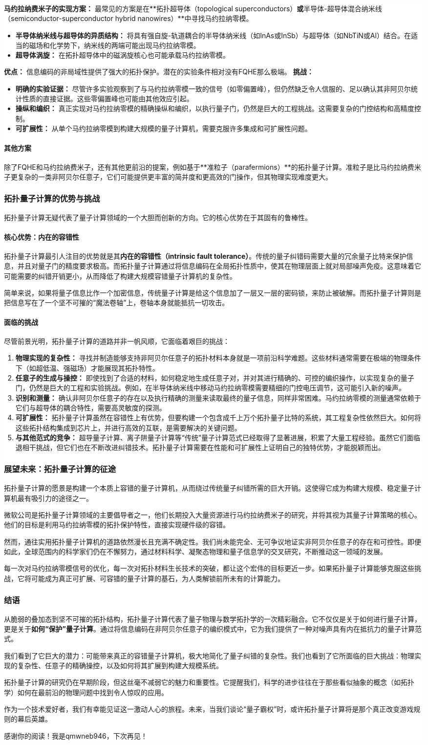 **马约拉纳费米子的实现方案：**
最常见的方案是在**拓扑超导体（topological superconductors）**或**半导体-超导体混合纳米线（semiconductor-superconductor hybrid nanowires）**中寻找马约拉纳零模。
*   **半导体纳米线与超导体的异质结构：** 将具有强自旋-轨道耦合的半导体纳米线（如InAs或InSb）与超导体（如NbTiN或Al）结合。在适当的磁场和化学势下，纳米线的两端可能出现马约拉纳零模。
*   **超导体涡旋：** 在拓扑超导体中的磁涡旋核心也可能承载马约拉纳零模。

**优点：** 信息编码的非局域性提供了强大的拓扑保护。潜在的实验条件相对没有FQHE那么极端。
**挑战：**
*   **明确的实验证据：** 尽管许多实验观察到了与马约拉纳零模一致的信号（如零偏置峰），但仍然缺乏令人信服的、足以确认其非阿贝尔统计性质的直接证据。这些零偏置峰也可能由其他效应引起。
*   **操纵和编织：** 真正实现对马约拉纳零模的精确操纵和编织，以执行量子门，仍然是巨大的工程挑战。这需要复杂的门控结构和高精度控制。
*   **可扩展性：** 从单个马约拉纳零模到构建大规模的量子计算机，需要克服许多集成和可扩展性问题。

#### 其他方案
除了FQHE和马约拉纳费米子，还有其他更前沿的提案，例如基于**准粒子（parafermions）**的拓扑量子计算。准粒子是比马约拉纳费米子更复杂的一类非阿贝尔任意子，它们可能提供更丰富的简并度和更高效的门操作，但其物理实现难度更大。

### 拓扑量子计算的优势与挑战

拓扑量子计算无疑代表了量子计算领域的一个大胆而创新的方向。它的核心优势在于其固有的鲁棒性。

#### 核心优势：内在的容错性
拓扑量子计算最引人注目的优势就是其**内在的容错性（intrinsic fault tolerance）**。传统的量子纠错码需要大量的冗余量子比特来保护信息，并且对量子门的精度要求极高。而拓扑量子计算通过将信息编码在全局拓扑性质中，使其在物理层面上就对局部噪声免疫。这意味着它可能需要的纠错开销更小，从而降低了构建大规模容错量子计算机的复杂性。

简单来说，如果将量子信息比作一个加密信息，传统量子计算是给这个信息加了一层又一层的密码锁，来防止被破解。而拓扑量子计算则是把信息写在了一个坚不可摧的“魔法卷轴”上，卷轴本身就能抵抗一切攻击。

#### 面临的挑战
尽管前景光明，拓扑量子计算的道路并非一帆风顺，它面临着艰巨的挑战：

1.  **物理实现的复杂性：** 寻找并制造能够支持非阿贝尔任意子的拓扑材料本身就是一项前沿科学难题。这些材料通常需要在极端的物理条件下（如超低温、强磁场）才能展现其拓扑特性。
2.  **任意子的生成与操控：** 即使找到了合适的材料，如何稳定地生成任意子对，并对其进行精确的、可控的编织操作，以实现复杂的量子门，仍然是巨大的工程和实验挑战。例如，在半导体纳米线中移动马约拉纳零模需要精细的门控电压调节，这可能引入新的噪声。
3.  **识别和测量：** 确认非阿贝尔任意子的存在以及执行精确的测量来读取最终的量子信息，同样非常困难。马约拉纳零模的测量通常依赖于它们与超导体的耦合特性，需要高灵敏度的探测。
4.  **可扩展性：** 拓扑量子计算虽然在容错性上有优势，但要构建一个包含成千上万个拓扑量子比特的系统，其工程复杂性依然巨大。如何将这些拓扑结构集成到芯片上，并进行高效的互联，是需要解决的关键问题。
5.  **与其他范式的竞争：** 超导量子计算、离子阱量子计算等“传统”量子计算范式已经取得了显著进展，积累了大量工程经验。虽然它们面临退相干挑战，但它们也在不断改进纠错技术。拓扑量子计算需要在性能和可扩展性上证明自己的独特优势，才能脱颖而出。

### 展望未来：拓扑量子计算的征途

拓扑量子计算的愿景是构建一个本质上容错的量子计算机，从而绕过传统量子纠错所需的巨大开销。这使得它成为构建大规模、稳定量子计算机最有吸引力的途径之一。

微软公司是拓扑量子计算领域的主要倡导者之一，他们长期投入大量资源进行马约拉纳费米子的研究，并将其视为其量子计算策略的核心。他们的目标是利用马约拉纳零模的拓扑保护特性，直接实现硬件级的容错。

然而，通往实用拓扑量子计算机的道路依然漫长且充满不确定性。我们尚未能完全、无可争议地证实非阿贝尔任意子的存在和可控性。即便如此，全球范围内的科学家们仍在不懈努力，通过材料科学、凝聚态物理和量子信息学的交叉研究，不断推动这一领域的发展。

每一次对马约拉纳零模信号的优化，每一次对拓扑材料生长技术的突破，都让这个宏伟的目标更近一步。如果拓扑量子计算能够克服这些挑战，它将可能成为真正可扩展、可容错的量子计算的基石，为人类解锁前所未有的计算能力。

### 结语

从脆弱的叠加态到坚不可摧的拓扑结构，拓扑量子计算代表了量子物理与数学拓扑学的一次精彩融合。它不仅仅是关于如何进行量子计算，更是关于**如何“保护”量子计算**。通过将信息编码在非阿贝尔任意子的编织模式中，它为我们提供了一种对噪声具有内在抵抗力的量子计算范式。

我们看到了它巨大的潜力：可能带来真正的容错量子计算机，极大地简化了量子纠错的复杂性。我们也看到了它所面临的巨大挑战：物理实现的复杂性、任意子的精确操控，以及如何将其扩展到构建大规模系统。

拓扑量子计算的研究仍在早期阶段，但这丝毫不减弱它的魅力和重要性。它提醒我们，科学的进步往往在于那些看似抽象的概念（如拓扑学）如何在最前沿的物理问题中找到令人惊叹的应用。

作为一个技术爱好者，我们有幸能见证这一激动人心的旅程。未来，当我们谈论“量子霸权”时，或许拓扑量子计算将是那个真正改变游戏规则的幕后英雄。

感谢你的阅读！我是qmwneb946，下次再见！